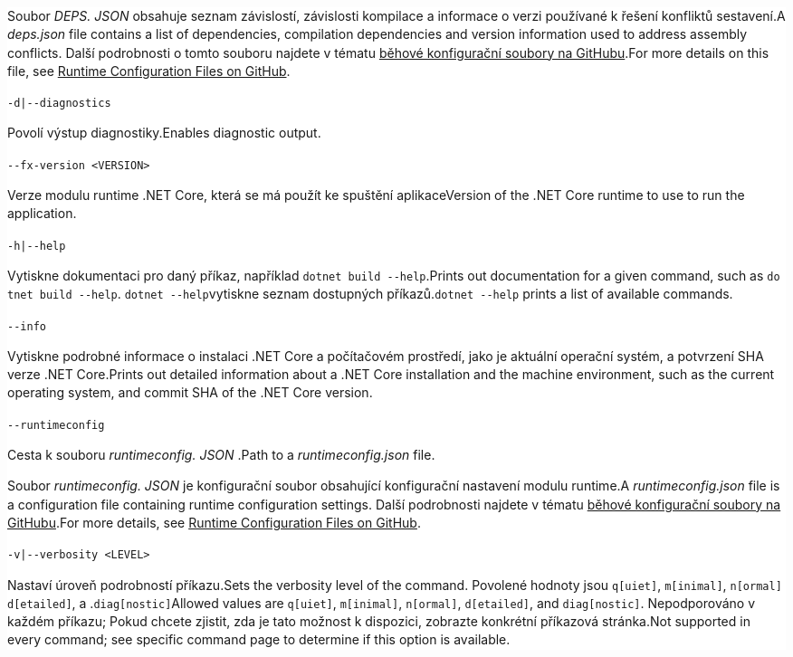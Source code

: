 <span data-ttu-id="2f88e-168">Soubor *DEPS. JSON* obsahuje seznam závislostí, závislosti kompilace a informace o verzi používané k řešení konfliktů sestavení.</span><span class="sxs-lookup"><span data-stu-id="2f88e-168">A *deps.json* file contains a list of dependencies, compilation dependencies and version information used to address assembly conflicts.</span></span> <span data-ttu-id="2f88e-169">Další podrobnosti o tomto souboru najdete v tématu [běhové konfigurační soubory na GitHubu](https://github.com/dotnet/cli/blob/master/Documentation/specs/runtime-configuration-file.md).</span><span class="sxs-lookup"><span data-stu-id="2f88e-169">For more details on this file, see [Runtime Configuration Files on GitHub](https://github.com/dotnet/cli/blob/master/Documentation/specs/runtime-configuration-file.md).</span></span>

`-d|--diagnostics`

<span data-ttu-id="2f88e-170">Povolí výstup diagnostiky.</span><span class="sxs-lookup"><span data-stu-id="2f88e-170">Enables diagnostic output.</span></span>

`--fx-version <VERSION>`

<span data-ttu-id="2f88e-171">Verze modulu runtime .NET Core, která se má použít ke spuštění aplikace</span><span class="sxs-lookup"><span data-stu-id="2f88e-171">Version of the .NET Core runtime to use to run the application.</span></span>

`-h|--help`

<span data-ttu-id="2f88e-172">Vytiskne dokumentaci pro daný příkaz, například `dotnet build --help`.</span><span class="sxs-lookup"><span data-stu-id="2f88e-172">Prints out documentation for a given command, such as `dotnet build --help`.</span></span> <span data-ttu-id="2f88e-173">`dotnet --help`vytiskne seznam dostupných příkazů.</span><span class="sxs-lookup"><span data-stu-id="2f88e-173">`dotnet --help` prints a list of available commands.</span></span>

`--info`

<span data-ttu-id="2f88e-174">Vytiskne podrobné informace o instalaci .NET Core a počítačovém prostředí, jako je aktuální operační systém, a potvrzení SHA verze .NET Core.</span><span class="sxs-lookup"><span data-stu-id="2f88e-174">Prints out detailed information about a .NET Core installation and the machine environment, such as the current operating system, and commit SHA of the .NET Core version.</span></span>

`--runtimeconfig`

<span data-ttu-id="2f88e-175">Cesta k souboru *runtimeconfig. JSON* .</span><span class="sxs-lookup"><span data-stu-id="2f88e-175">Path to a *runtimeconfig.json* file.</span></span>

<span data-ttu-id="2f88e-176">Soubor *runtimeconfig. JSON* je konfigurační soubor obsahující konfigurační nastavení modulu runtime.</span><span class="sxs-lookup"><span data-stu-id="2f88e-176">A *runtimeconfig.json* file is a configuration file containing runtime configuration settings.</span></span> <span data-ttu-id="2f88e-177">Další podrobnosti najdete v tématu [běhové konfigurační soubory na GitHubu](https://github.com/dotnet/cli/blob/master/Documentation/specs/runtime-configuration-file.md).</span><span class="sxs-lookup"><span data-stu-id="2f88e-177">For more details, see [Runtime Configuration Files on GitHub](https://github.com/dotnet/cli/blob/master/Documentation/specs/runtime-configuration-file.md).</span></span>

`-v|--verbosity <LEVEL>`

<span data-ttu-id="2f88e-178">Nastaví úroveň podrobností příkazu.</span><span class="sxs-lookup"><span data-stu-id="2f88e-178">Sets the verbosity level of the command.</span></span> <span data-ttu-id="2f88e-179">Povolené hodnoty jsou `q[uiet]`, `m[inimal]`, `n[ormal]` `d[etailed]`, a .`diag[nostic]`</span><span class="sxs-lookup"><span data-stu-id="2f88e-179">Allowed values are `q[uiet]`, `m[inimal]`, `n[ormal]`, `d[etailed]`, and `diag[nostic]`.</span></span> <span data-ttu-id="2f88e-180">Nepodporováno v každém příkazu; Pokud chcete zjistit, zda je tato možnost k dispozici, zobrazte konkrétní příkazová stránka.</span><span class="sxs-lookup"><span data-stu-id="2f88e-180">Not supported in every command; see specific command page to determine if this option is available.</span></span>
